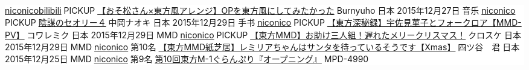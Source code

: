<td><a rel="nofollow" class="external text" href="http://www.nicovideo.jp/watch/sm27871440">niconico</a><a rel="nofollow" class="external text" href="https://www.bilibili.com/video/av6443106">bilibili</a></td>
<td>PICKUP
</td></tr>
<tr>
<td><a href="/index.php?title=Burnyuho%EF%BC%88%E8%A7%86%E9%A2%91%EF%BC%89&amp;action=edit&amp;redlink=1" class="new" title="Burnyuho（视频）（页面不存在）">【おそ松さん×東方風アレンジ】OPを東方風にしてみたかった</a></td>
<td>Burnyuho</td>
<td>日本</td>
<td>2015年12月27日</td>
<td>音乐</td>
<td><a rel="nofollow" class="external text" href="http://www.nicovideo.jp/watch/sm27881863">niconico</a></td>
<td>PICKUP
</td></tr>
<tr>
<td><a href="/index.php?title=%E4%B8%AD%E5%B2%A1%E3%83%8A%E3%82%AA%E3%82%AD&amp;action=edit&amp;redlink=1" class="new" title="中岡ナオキ（页面不存在）" unred="">陰謀のセオリー４</a></td>
<td>中岡ナオキ</td>
<td>日本</td>
<td>2015年12月29日</td>
<td>手书</td>
<td><a rel="nofollow" class="external text" href="http://www.nicovideo.jp/watch/sm27894003">niconico</a></td>
<td>PICKUP
</td></tr>
<tr>
<td><a href="/index.php?title=%E3%82%B3%E3%83%AF%E3%83%AC%E3%83%9F%E3%82%AF&amp;action=edit&amp;redlink=1" class="new" title="コワレミク（页面不存在）" unred="">【東方深秘録】宇佐見菫子とフォークロア【MMD-PV】</a></td>
<td>コワレミク</td>
<td>日本</td>
<td>2015年12月29日</td>
<td>MMD</td>
<td><a rel="nofollow" class="external text" href="http://www.nicovideo.jp/watch/sm27899082">niconico</a></td>
<td>PICKUP
</td></tr>
<tr>
<td><a href="/index.php?title=%E3%82%AF%E3%83%AD%E3%82%B9%E3%82%B1&amp;action=edit&amp;redlink=1" class="new" title="クロスケ（页面不存在）" unred="">【東方MMD】お助け三人組！遅れたメリークリスマス！</a></td>
<td>クロスケ</td>
<td>日本</td>
<td>2015年12月29日</td>
<td>MMD</td>
<td><a rel="nofollow" class="external text" href="http://www.nicovideo.jp/watch/sm27899511">niconico</a></td>
<td>第10名
</td></tr>
<tr>
<td><a href="/index.php?title=%E5%9B%9B%E3%83%84%E8%B0%B7_%E5%90%9B&amp;action=edit&amp;redlink=1" class="new" title="四ツ谷 君（页面不存在）" unred="">【東方MMD紙芝居】レミリアちゃんはサンタを待っているそうです【Xmas】</a></td>
<td>四ツ谷　君</td>
<td>日本</td>
<td>2015年12月25日</td>
<td>MMD</td>
<td><a rel="nofollow" class="external text" href="http://www.nicovideo.jp/watch/sm27865406">niconico</a></td>
<td>第9名
</td></tr>
<tr>
<td><a href="/index.php?title=MPD-4990&amp;action=edit&amp;redlink=1" class="new" title="MPD-4990（页面不存在）" unred="">第10回東方M-1ぐらんぷり『オープニング』</a></td>
<td>MPD-4990</td>